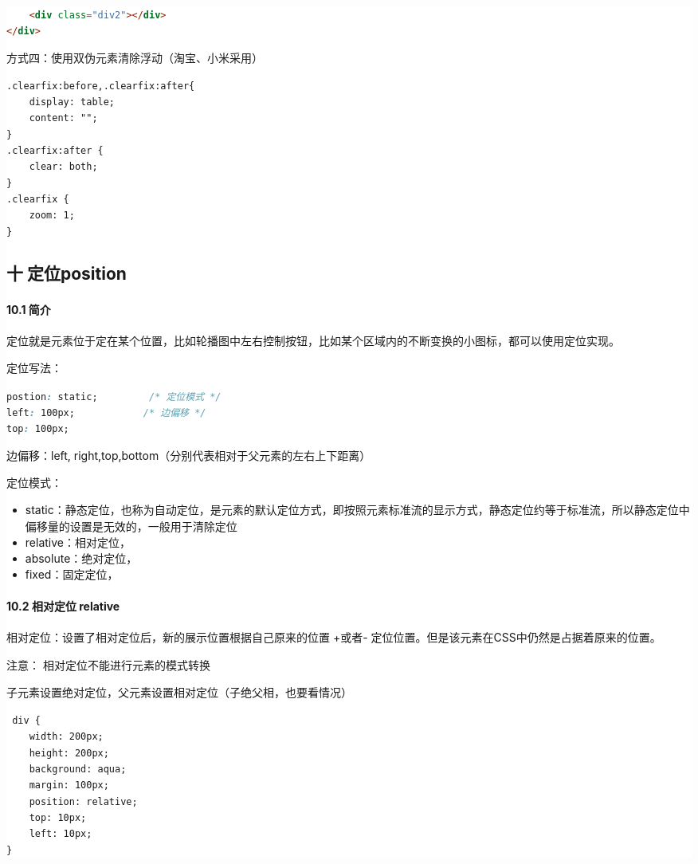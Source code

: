 ```html
    <div class="div2"></div>
</div>
```
方式四：使用双伪元素清除浮动（淘宝、小米采用）
```html
.clearfix:before,.clearfix:after{
    display: table;
    content: "";
}
.clearfix:after {
    clear: both;
}
.clearfix {
    zoom: 1;
}  

```

## 十 定位position

#### 10.1 简介

定位就是元素位于定在某个位置，比如轮播图中左右控制按钮，比如某个区域内的不断变换的小图标，都可以使用定位实现。  

定位写法：
```css
postion: static;         /* 定位模式 */
left: 100px;            /* 边偏移 */
top: 100px;
```

边偏移：left, right,top,bottom（分别代表相对于父元素的左右上下距离）  

定位模式：
- static：静态定位，也称为自动定位，是元素的默认定位方式，即按照元素标准流的显示方式，静态定位约等于标准流，所以静态定位中偏移量的设置是无效的，一般用于清除定位
- relative：相对定位，
- absolute：绝对定位，
- fixed：固定定位，

#### 10.2 相对定位 relative

相对定位：设置了相对定位后，新的展示位置根据自己原来的位置 +或者- 定位位置。但是该元素在CSS中仍然是占据着原来的位置。  

注意：	相对定位不能进行元素的模式转换  

子元素设置绝对定位，父元素设置相对定位（子绝父相，也要看情况）
```html
 div {
    width: 200px;
    height: 200px;
    background: aqua;
    margin: 100px;
    position: relative;
    top: 10px;
    left: 10px;
}
```
